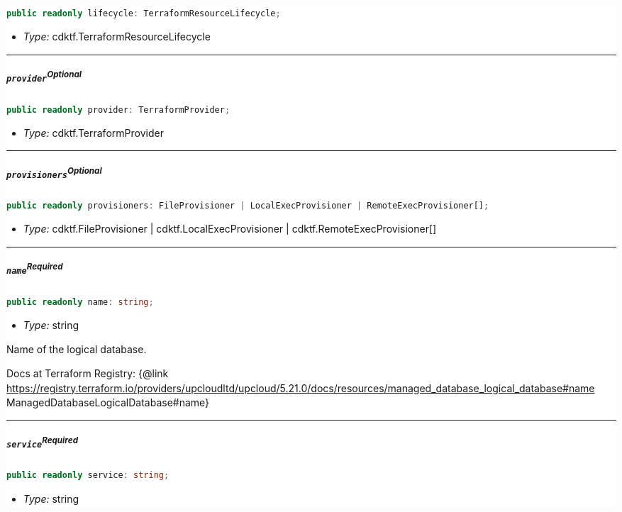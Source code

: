 ```typescript
public readonly lifecycle: TerraformResourceLifecycle;
```

- *Type:* cdktf.TerraformResourceLifecycle

---

##### `provider`<sup>Optional</sup> <a name="provider" id="@cdktf/provider-upcloud.managedDatabaseLogicalDatabase.ManagedDatabaseLogicalDatabaseConfig.property.provider"></a>

```typescript
public readonly provider: TerraformProvider;
```

- *Type:* cdktf.TerraformProvider

---

##### `provisioners`<sup>Optional</sup> <a name="provisioners" id="@cdktf/provider-upcloud.managedDatabaseLogicalDatabase.ManagedDatabaseLogicalDatabaseConfig.property.provisioners"></a>

```typescript
public readonly provisioners: FileProvisioner | LocalExecProvisioner | RemoteExecProvisioner[];
```

- *Type:* cdktf.FileProvisioner | cdktf.LocalExecProvisioner | cdktf.RemoteExecProvisioner[]

---

##### `name`<sup>Required</sup> <a name="name" id="@cdktf/provider-upcloud.managedDatabaseLogicalDatabase.ManagedDatabaseLogicalDatabaseConfig.property.name"></a>

```typescript
public readonly name: string;
```

- *Type:* string

Name of the logical database.

Docs at Terraform Registry: {@link https://registry.terraform.io/providers/upcloudltd/upcloud/5.21.0/docs/resources/managed_database_logical_database#name ManagedDatabaseLogicalDatabase#name}

---

##### `service`<sup>Required</sup> <a name="service" id="@cdktf/provider-upcloud.managedDatabaseLogicalDatabase.ManagedDatabaseLogicalDatabaseConfig.property.service"></a>

```typescript
public readonly service: string;
```

- *Type:* string
